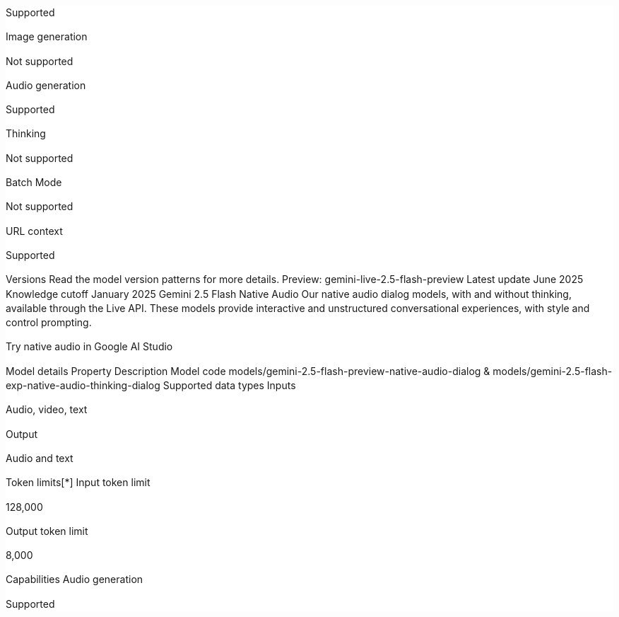 Supported

Image generation

Not supported

Audio generation

Supported

Thinking

Not supported

Batch Mode

Not supported

URL context

Supported

Versions
Read the model version patterns for more details.
Preview: gemini-live-2.5-flash-preview
Latest update June 2025
Knowledge cutoff January 2025
Gemini 2.5 Flash Native Audio
Our native audio dialog models, with and without thinking, available through the Live API. These models provide interactive and unstructured conversational experiences, with style and control prompting.

Try native audio in Google AI Studio

Model details
Property Description
Model code models/gemini-2.5-flash-preview-native-audio-dialog &
models/gemini-2.5-flash-exp-native-audio-thinking-dialog
Supported data types
Inputs

Audio, video, text

Output

Audio and text

Token limits[*]
Input token limit

128,000

Output token limit

8,000

Capabilities
Audio generation

Supported
